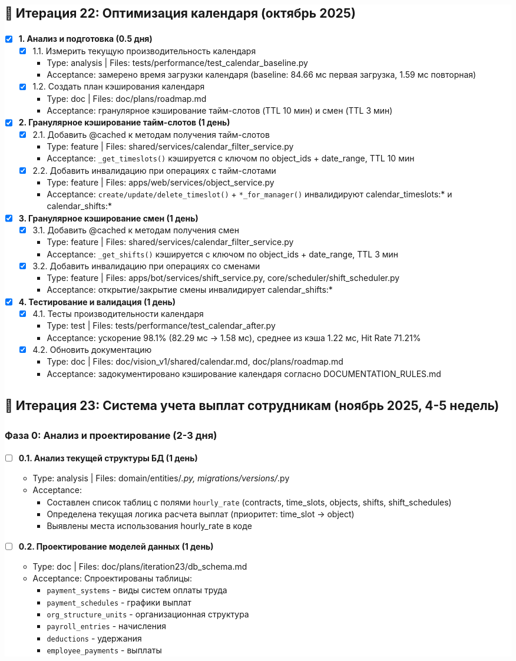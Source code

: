 ## 🎯 Итерация 22: Оптимизация календаря (октябрь 2025)
- [x] **1. Анализ и подготовка (0.5 дня)**
  - [x] 1.1. Измерить текущую производительность календаря
    - Type: analysis | Files: tests/performance/test_calendar_baseline.py
    - Acceptance: замерено время загрузки календаря (baseline: 84.66 мс первая загрузка, 1.59 мс повторная)
  - [x] 1.2. Создать план кэширования календаря
    - Type: doc | Files: doc/plans/roadmap.md
    - Acceptance: гранулярное кэширование тайм-слотов (TTL 10 мин) и смен (TTL 3 мин)
- [x] **2. Гранулярное кэширование тайм-слотов (1 день)**
  - [x] 2.1. Добавить @cached к методам получения тайм-слотов
    - Type: feature | Files: shared/services/calendar_filter_service.py
    - Acceptance: `_get_timeslots()` кэшируется с ключом по object_ids + date_range, TTL 10 мин
  - [x] 2.2. Добавить инвалидацию при операциях с тайм-слотами
    - Type: feature | Files: apps/web/services/object_service.py
    - Acceptance: `create/update/delete_timeslot()` + `*_for_manager()` инвалидируют calendar_timeslots:* и calendar_shifts:*
- [x] **3. Гранулярное кэширование смен (1 день)**
  - [x] 3.1. Добавить @cached к методам получения смен
    - Type: feature | Files: shared/services/calendar_filter_service.py
    - Acceptance: `_get_shifts()` кэшируется с ключом по object_ids + date_range, TTL 3 мин
  - [x] 3.2. Добавить инвалидацию при операциях со сменами
    - Type: feature | Files: apps/bot/services/shift_service.py, core/scheduler/shift_scheduler.py
    - Acceptance: открытие/закрытие смены инвалидирует calendar_shifts:*
- [x] **4. Тестирование и валидация (1 день)**
  - [x] 4.1. Тесты производительности календаря
    - Type: test | Files: tests/performance/test_calendar_after.py
    - Acceptance: ускорение 98.1% (82.29 мс → 1.58 мс), среднее из кэша 1.22 мс, Hit Rate 71.21%
  - [x] 4.2. Обновить документацию
    - Type: doc | Files: doc/vision_v1/shared/calendar.md, doc/plans/roadmap.md
    - Acceptance: задокументировано кэширование календаря согласно DOCUMENTATION_RULES.md

## 🎯 Итерация 23: Система учета выплат сотрудникам (ноябрь 2025, 4-5 недель)

### Фаза 0: Анализ и проектирование (2-3 дня)

- [ ] **0.1. Анализ текущей структуры БД (1 день)**
  - Type: analysis | Files: domain/entities/*.py, migrations/versions/*.py
  - Acceptance: 
    - Составлен список таблиц с полями `hourly_rate` (contracts, time_slots, objects, shifts, shift_schedules)
    - Определена текущая логика расчета выплат (приоритет: time_slot → object)
    - Выявлены места использования hourly_rate в коде

- [ ] **0.2. Проектирование моделей данных (1 день)**
  - Type: doc | Files: doc/plans/iteration23/db_schema.md
  - Acceptance: Спроектированы таблицы:
    - `payment_systems` - виды систем оплаты труда
    - `payment_schedules` - графики выплат
    - `org_structure_units` - организационная структура
    - `payroll_entries` - начисления
    - `deductions` - удержания
    - `employee_payments` - выплаты
    